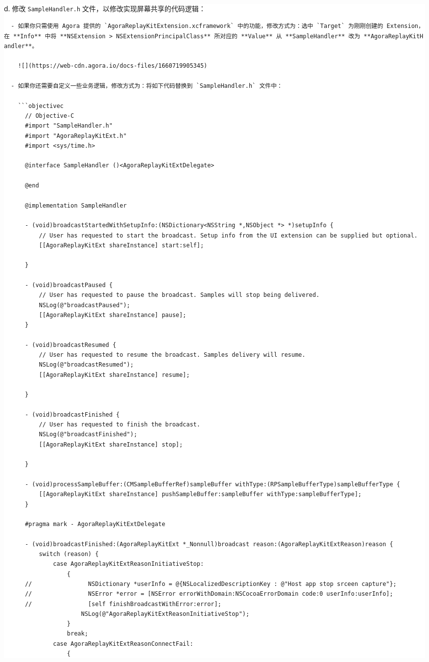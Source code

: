    d. 修改 `SampleHandler.h` 文件，以修改实现屏幕共享的代码逻辑：

      - 如果你只需使用 Agora 提供的 `AgoraReplayKitExtension.xcframework` 中的功能，修改方式为：选中 `Target` 为刚刚创建的 Extension，在 **Info** 中将 **NSExtension > NSExtensionPrincipalClass** 所对应的 **Value** 从 **SampleHandler** 改为 **AgoraReplayKitHandler**。

        ![](https://web-cdn.agora.io/docs-files/1660719905345)

      - 如果你还需要自定义一些业务逻辑，修改方式为：将如下代码替换到 `SampleHandler.h` 文件中：

        ```objectivec
          // Objective-C
          #import "SampleHandler.h"
          #import "AgoraReplayKitExt.h"
          #import <sys/time.h>
        
          @interface SampleHandler ()<AgoraReplayKitExtDelegate>
        
          @end
        
          @implementation SampleHandler
        
          - (void)broadcastStartedWithSetupInfo:(NSDictionary<NSString *,NSObject *> *)setupInfo {
              // User has requested to start the broadcast. Setup info from the UI extension can be supplied but optional.
              [[AgoraReplayKitExt shareInstance] start:self];
        
          }
        
          - (void)broadcastPaused {
              // User has requested to pause the broadcast. Samples will stop being delivered.
              NSLog(@"broadcastPaused");
              [[AgoraReplayKitExt shareInstance] pause];
          }
        
          - (void)broadcastResumed {
              // User has requested to resume the broadcast. Samples delivery will resume.
              NSLog(@"broadcastResumed");
              [[AgoraReplayKitExt shareInstance] resume];
        
          }
        
          - (void)broadcastFinished {
              // User has requested to finish the broadcast.
              NSLog(@"broadcastFinished");
              [[AgoraReplayKitExt shareInstance] stop];
        
          }
        
          - (void)processSampleBuffer:(CMSampleBufferRef)sampleBuffer withType:(RPSampleBufferType)sampleBufferType {
              [[AgoraReplayKitExt shareInstance] pushSampleBuffer:sampleBuffer withType:sampleBufferType];
          }
        
          #pragma mark - AgoraReplayKitExtDelegate
        
          - (void)broadcastFinished:(AgoraReplayKitExt *_Nonnull)broadcast reason:(AgoraReplayKitExtReason)reason {
              switch (reason) {
                  case AgoraReplayKitExtReasonInitiativeStop:
                      {
          //                NSDictionary *userInfo = @{NSLocalizedDescriptionKey : @"Host app stop srceen capture"};
          //                NSError *error = [NSError errorWithDomain:NSCocoaErrorDomain code:0 userInfo:userInfo];
          //                [self finishBroadcastWithError:error];
                          NSLog(@"AgoraReplayKitExtReasonInitiativeStop");
                      }
                      break;
                  case AgoraReplayKitExtReasonConnectFail:
                      {